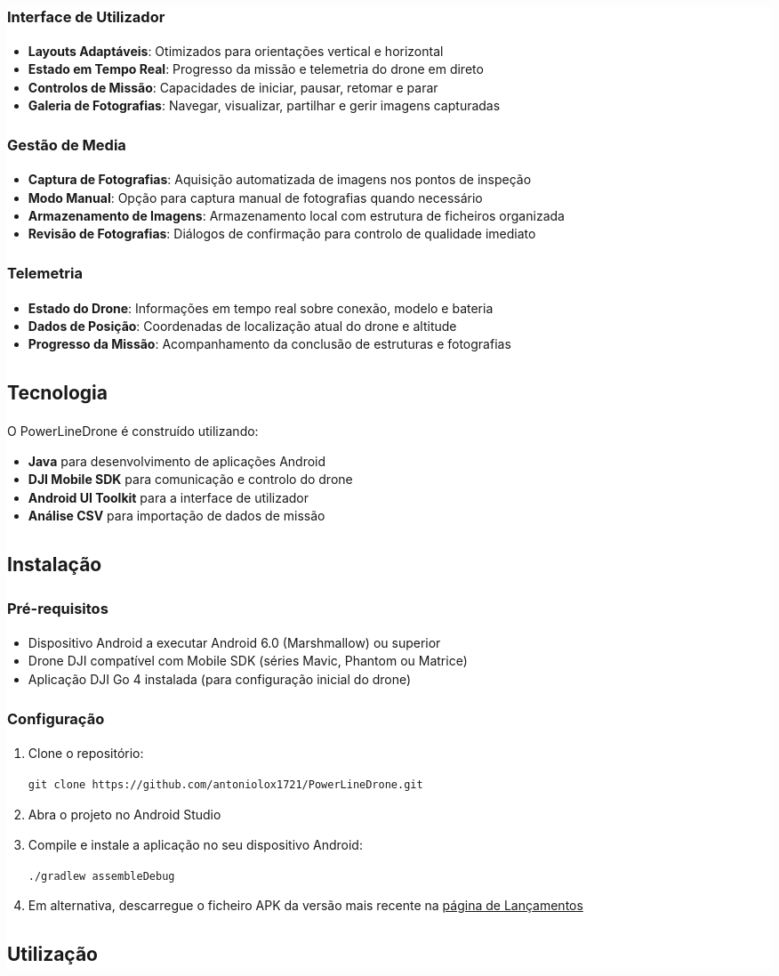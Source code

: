 ### Interface de Utilizador
- **Layouts Adaptáveis**: Otimizados para orientações vertical e horizontal
- **Estado em Tempo Real**: Progresso da missão e telemetria do drone em direto
- **Controlos de Missão**: Capacidades de iniciar, pausar, retomar e parar
- **Galeria de Fotografias**: Navegar, visualizar, partilhar e gerir imagens capturadas

### Gestão de Media
- **Captura de Fotografias**: Aquisição automatizada de imagens nos pontos de inspeção
- **Modo Manual**: Opção para captura manual de fotografias quando necessário
- **Armazenamento de Imagens**: Armazenamento local com estrutura de ficheiros organizada
- **Revisão de Fotografias**: Diálogos de confirmação para controlo de qualidade imediato

### Telemetria
- **Estado do Drone**: Informações em tempo real sobre conexão, modelo e bateria
- **Dados de Posição**: Coordenadas de localização atual do drone e altitude
- **Progresso da Missão**: Acompanhamento da conclusão de estruturas e fotografias

## Tecnologia

O PowerLineDrone é construído utilizando:
- **Java** para desenvolvimento de aplicações Android
- **DJI Mobile SDK** para comunicação e controlo do drone
- **Android UI Toolkit** para a interface de utilizador
- **Análise CSV** para importação de dados de missão

## Instalação

### Pré-requisitos
- Dispositivo Android a executar Android 6.0 (Marshmallow) ou superior
- Drone DJI compatível com Mobile SDK (séries Mavic, Phantom ou Matrice)
- Aplicação DJI Go 4 instalada (para configuração inicial do drone)

### Configuração
1. Clone o repositório:
   ```
   git clone https://github.com/antoniolox1721/PowerLineDrone.git
   ```

2. Abra o projeto no Android Studio

3. Compile e instale a aplicação no seu dispositivo Android:
   ```
   ./gradlew assembleDebug
   ```
   
4. Em alternativa, descarregue o ficheiro APK da versão mais recente na [página de Lançamentos](https://github.com/antoniolox1721/PowerLineDrone/releases)

## Utilização
